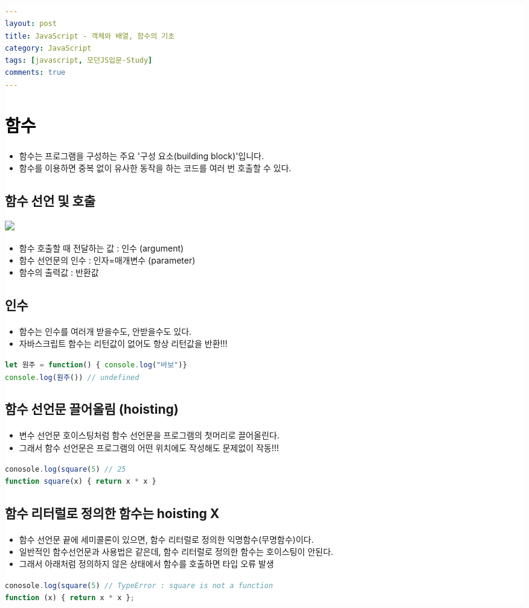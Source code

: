 ```yaml
---
layout: post
title: JavaScript - 객체와 배열, 함수의 기초
category: JavaScript
tags: [javascript, 모던JS입문-Study]
comments: true
---
```


# <font color='black'> 함수 </font>
- 함수는 프로그램을 구성하는 주요 '구성 요소(building block)'입니다.
- 함수를 이용하면 중복 없이 유사한 동작을 하는 코드를 여러 번 호출할 수 있다.

## 함수 선언 및 호출
<img width="50%" src="https://user-images.githubusercontent.com/76654131/137621650-c7969034-2596-4ae4-ae59-946ca6dc8273.png">

- 함수 호출할 때 전달하는 값 : 인수 (argument)
- 함수 선언문의 인수 : 인자=매개변수 (parameter)
- 함수의 출력값 : 반환값


## 인수
- 함수는 인수를 여러개 받을수도, 안받을수도 있다.
- 자바스크립트 함수는 리턴값이 없어도 항상 리턴값을 반환!!!

```javascript
let 원주 = function() { console.log("바보")}
console.log(원주()) // undefined
```


## 함수 선언문 끌어올림 (hoisting)
- 변수 선언문 호이스팅처럼 함수 선언문을 프로그램의 첫머리로 끌어올린다.
- 그래서 함수 선언문은 프로그램의 어떤 위치에도 작성해도 문제없이 작동!!!

```javascript
conosole.log(square(5) // 25
function square(x) { return x * x }
```

## 함수 리터럴로 정의한 함수는 hoisting X
- 함수 선언문 끝에 세미콜론이 있으면, 함수 리터럴로 정의한 익명함수(무명함수)이다.
- 일반적인 함수선언문과 사용법은 같은데, 함수 리터럴로 정의한 함수는 호이스팅이 안된다.
- 그래서 아래처럼 정의하지 않은 상태에서 함수를 호출하면 타입 오류 발생   

```javascript
conosole.log(square(5) // TypeError : square is not a function
function (x) { return x * x };
```
